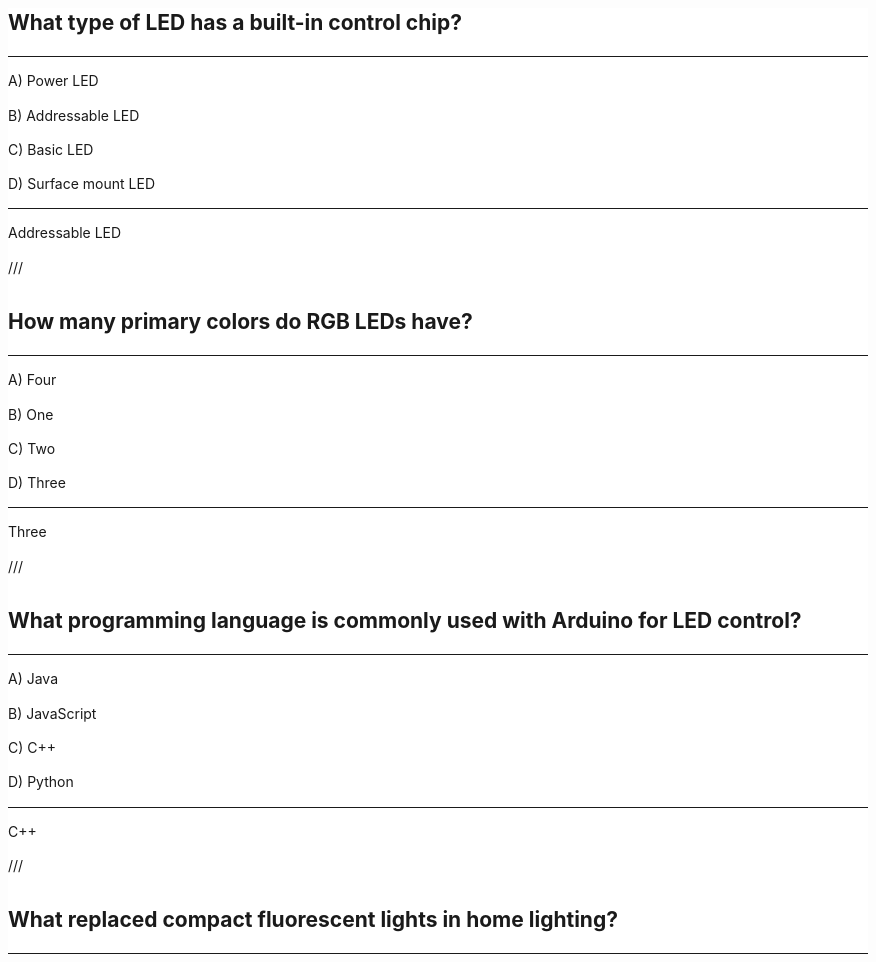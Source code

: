 ## What type of LED has a built-in control chip?

---

A) Power LED

B) Addressable LED

C) Basic LED

D) Surface mount LED

---

Addressable LED

///

## How many primary colors do RGB LEDs have?

---

A) Four

B) One

C) Two

D) Three

---

Three

///

## What programming language is commonly used with Arduino for LED control?

---

A) Java

B) JavaScript

C) C++

D) Python

---

C++

///

## What replaced compact fluorescent lights in home lighting?

---